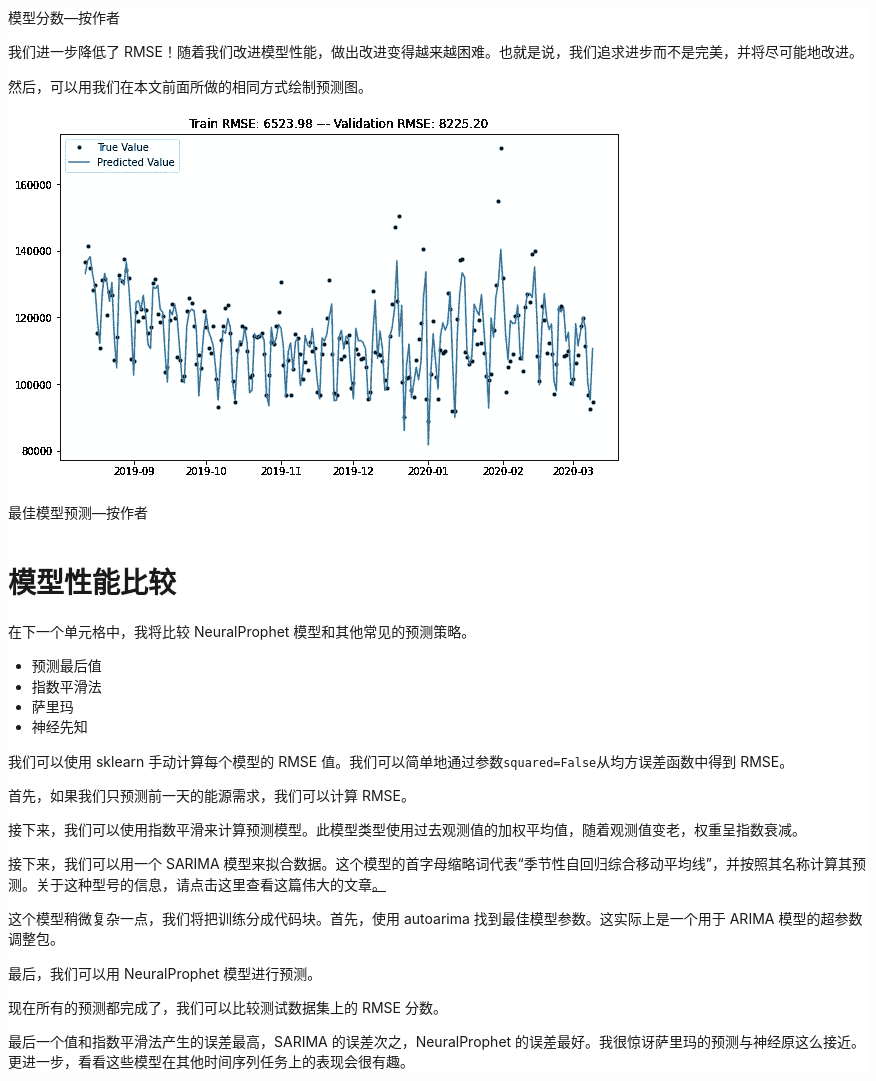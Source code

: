 模型分数—按作者

我们进一步降低了 RMSE！随着我们改进模型性能，做出改进变得越来越困难。也就是说，我们追求进步而不是完美，并将尽可能地改进。

然后，可以用我们在本文前面所做的相同方式绘制预测图。

![](img/a0aba09f13561811fb0b065beba581fb.png)

最佳模型预测—按作者

# 模型性能比较

在下一个单元格中，我将比较 NeuralProphet 模型和其他常见的预测策略。

*   预测最后值
*   指数平滑法
*   萨里玛
*   神经先知

我们可以使用 sklearn 手动计算每个模型的 RMSE 值。我们可以简单地通过参数`squared=False`从均方误差函数中得到 RMSE。

首先，如果我们只预测前一天的能源需求，我们可以计算 RMSE。

接下来，我们可以使用指数平滑来计算预测模型。此模型类型使用过去观测值的加权平均值，随着观测值变老，权重呈指数衰减。

接下来，我们可以用一个 SARIMA 模型来拟合数据。这个模型的首字母缩略词代表“季节性自回归综合移动平均线”，并按照其名称计算其预测。关于这种型号的信息，请点击这里查看这篇伟大的文章[。](https://medium.com/@BrendanArtley/time-series-forecasting-with-arima-sarima-and-sarimax-ee61099e78f6)

这个模型稍微复杂一点，我们将把训练分成代码块。首先，使用 autoarima 找到最佳模型参数。这实际上是一个用于 ARIMA 模型的超参数调整包。

最后，我们可以用 NeuralProphet 模型进行预测。

现在所有的预测都完成了，我们可以比较测试数据集上的 RMSE 分数。

最后一个值和指数平滑法产生的误差最高，SARIMA 的误差次之，NeuralProphet 的误差最好。我很惊讶萨里玛的预测与神经原这么接近。更进一步，看看这些模型在其他时间序列任务上的表现会很有趣。

